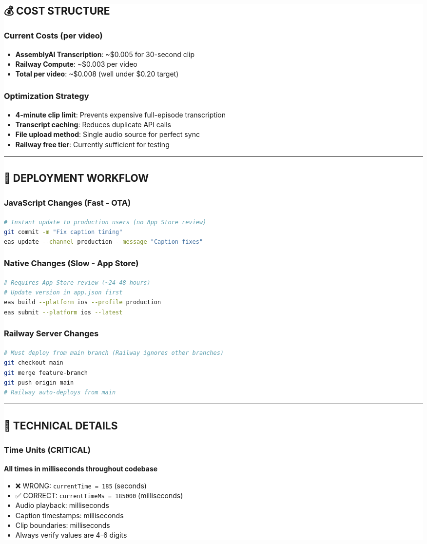 
## 💰 COST STRUCTURE

### Current Costs (per video)
- **AssemblyAI Transcription**: ~$0.005 for 30-second clip
- **Railway Compute**: ~$0.003 per video
- **Total per video**: ~$0.008 (well under $0.20 target)

### Optimization Strategy
- **4-minute clip limit**: Prevents expensive full-episode transcription
- **Transcript caching**: Reduces duplicate API calls
- **File upload method**: Single audio source for perfect sync
- **Railway free tier**: Currently sufficient for testing

---

## 🚀 DEPLOYMENT WORKFLOW

### JavaScript Changes (Fast - OTA)
```bash
# Instant update to production users (no App Store review)
git commit -m "Fix caption timing"
eas update --channel production --message "Caption fixes"
```

### Native Changes (Slow - App Store)
```bash
# Requires App Store review (~24-48 hours)
# Update version in app.json first
eas build --platform ios --profile production
eas submit --platform ios --latest
```

### Railway Server Changes
```bash
# Must deploy from main branch (Railway ignores other branches)
git checkout main
git merge feature-branch
git push origin main
# Railway auto-deploys from main
```

---

## 🔧 TECHNICAL DETAILS

### Time Units (CRITICAL)
**All times in milliseconds throughout codebase**
- ❌ WRONG: `currentTime = 185` (seconds)
- ✅ CORRECT: `currentTimeMs = 185000` (milliseconds)
- Audio playback: milliseconds
- Caption timestamps: milliseconds  
- Clip boundaries: milliseconds
- Always verify values are 4-6 digits
